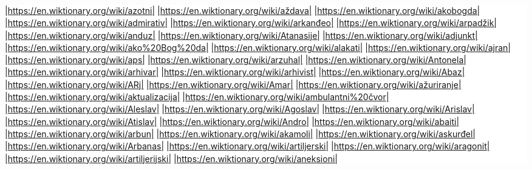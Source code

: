 |https://en.wiktionary.org/wiki/azotni|
|https://en.wiktionary.org/wiki/aždava|
|https://en.wiktionary.org/wiki/akobogda|
|https://en.wiktionary.org/wiki/admirativ|
|https://en.wiktionary.org/wiki/arkanđeo|
|https://en.wiktionary.org/wiki/arpadžik|
|https://en.wiktionary.org/wiki/anduz|
|https://en.wiktionary.org/wiki/Atanasije|
|https://en.wiktionary.org/wiki/adjunkt|
|https://en.wiktionary.org/wiki/ako%20Bog%20da|
|https://en.wiktionary.org/wiki/alakati|
|https://en.wiktionary.org/wiki/ajran|
|https://en.wiktionary.org/wiki/aps|
|https://en.wiktionary.org/wiki/arzuhal|
|https://en.wiktionary.org/wiki/Antonela|
|https://en.wiktionary.org/wiki/arhivar|
|https://en.wiktionary.org/wiki/arhivist|
|https://en.wiktionary.org/wiki/Abaz|
|https://en.wiktionary.org/wiki/ARj|
|https://en.wiktionary.org/wiki/Amar|
|https://en.wiktionary.org/wiki/ažuriranje|
|https://en.wiktionary.org/wiki/aktualizacija|
|https://en.wiktionary.org/wiki/ambulantni%20čvor|
|https://en.wiktionary.org/wiki/Aleslav|
|https://en.wiktionary.org/wiki/Agoslav|
|https://en.wiktionary.org/wiki/Arislav|
|https://en.wiktionary.org/wiki/Atislav|
|https://en.wiktionary.org/wiki/Andro|
|https://en.wiktionary.org/wiki/abaiti|
|https://en.wiktionary.org/wiki/arbun|
|https://en.wiktionary.org/wiki/akamoli|
|https://en.wiktionary.org/wiki/askurđel|
|https://en.wiktionary.org/wiki/Arbanas|
|https://en.wiktionary.org/wiki/artiljerski|
|https://en.wiktionary.org/wiki/aragonit|
|https://en.wiktionary.org/wiki/artiljerijski|
|https://en.wiktionary.org/wiki/aneksioni|